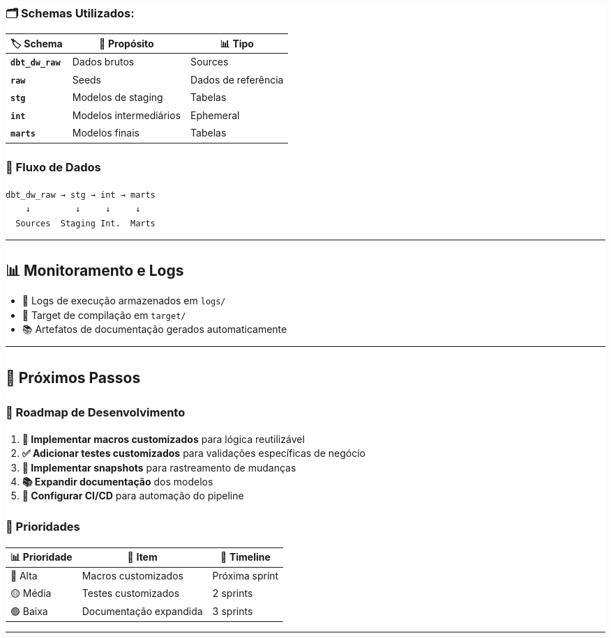 ### 🗂️ Schemas Utilizados:

| 🏷️ Schema | 🎯 Propósito | 📊 Tipo |
|-----------|--------------|---------|
| **`dbt_dw_raw`** | Dados brutos | Sources |
| **`raw`** | Seeds | Dados de referência |
| **`stg`** | Modelos de staging | Tabelas |
| **`int`** | Modelos intermediários | Ephemeral |
| **`marts`** | Modelos finais | Tabelas |

### 🔄 Fluxo de Dados

```
dbt_dw_raw → stg → int → marts
    ↓         ↓     ↓     ↓
  Sources  Staging Int.  Marts
```

---

## 📊 Monitoramento e Logs

- 📝 Logs de execução armazenados em `logs/`
- 🎯 Target de compilação em `target/`
- 📚 Artefatos de documentação gerados automaticamente

---

## 🔮 Próximos Passos

### 🚀 Roadmap de Desenvolvimento

1. **🔧 Implementar macros customizados** para lógica reutilizável
2. **✅ Adicionar testes customizados** para validações específicas de negócio
3. **📸 Implementar snapshots** para rastreamento de mudanças
4. **📚 Expandir documentação** dos modelos
5. **🔄 Configurar CI/CD** para automação do pipeline

### 🎯 Prioridades

| 📊 Prioridade | 🎯 Item | 📅 Timeline |
|---------------|---------|------------|
| 🔴 Alta | Macros customizados | Próxima sprint |
| 🟡 Média | Testes customizados | 2 sprints |
| 🟢 Baixa | Documentação expandida | 3 sprints |

---
